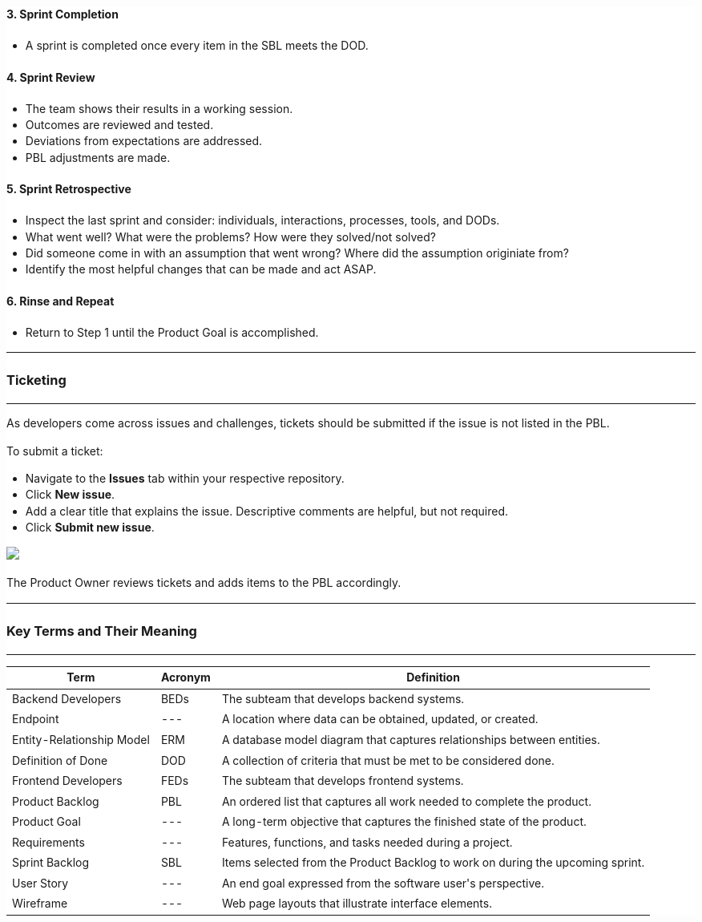 #### 3. Sprint Completion
* A sprint is completed once every item in the SBL meets the DOD. 

#### 4. Sprint Review 
* The team shows their results in a working session.
* Outcomes are reviewed and tested. 
* Deviations from expectations are addressed.
* PBL adjustments are made.

#### 5. Sprint Retrospective
* Inspect the last sprint and consider: individuals, interactions, processes, tools, and DODs.  
* What went well? What were the problems? How were they solved/not solved?
* Did someone come in with an assumption that went wrong? Where did the assumption originiate from?
* Identify the most helpful changes that can be made and act ASAP. 

#### 6. Rinse and Repeat
* Return to Step 1 until the Product Goal is accomplished.

------
### Ticketing 
------

As developers come across issues and challenges, tickets should be submitted if the issue is not listed in the PBL. 

To submit a ticket:
* Navigate to the **Issues** tab within your respective repository. 
* Click **New issue**.
* Add a clear title that explains the issue. Descriptive comments are helpful, but not required. 
* Click **Submit new issue**.

<img src="https://i.imgur.com/GIJKwz6.png" width="1200px">

The Product Owner reviews tickets and adds items to the PBL accordingly. 

------
### Key Terms and Their Meaning
------

| Term                          | Acronym       | Definition 
| -------------                 | ------------- | -------------
| Backend Developers            | BEDs          | The subteam that develops backend systems.
| Endpoint                      | ---           | A location where data can be obtained, updated, or created.  
| Entity-Relationship Model     | ERM           | A database model diagram that captures relationships between entities.  
| Definition of Done            | DOD           | A collection of criteria that must be met to be considered done. 
| Frontend Developers           | FEDs          | The subteam that develops frontend systems.
| Product Backlog               | PBL           | An ordered list that captures all work needed to complete the product.
| Product Goal                  | ---           | A long-term objective that captures the finished state of the product.
| Requirements                  | ---           | Features, functions, and tasks needed during a project. 
| Sprint Backlog                | SBL           | Items selected from the Product Backlog to work on during the upcoming sprint.  
| User Story                    | ---           | An end goal expressed from the software user's perspective.
| Wireframe                     | ---           | Web page layouts that illustrate interface elements.